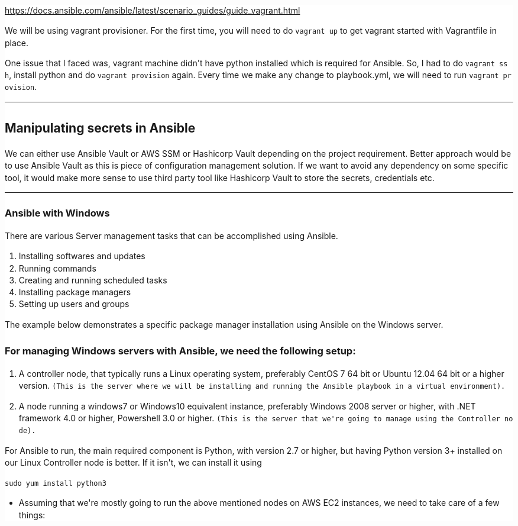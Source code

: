 https://docs.ansible.com/ansible/latest/scenario_guides/guide_vagrant.html


We will be using vagrant provisioner. For the first time, you will need to do `vagrant up` to get vagrant started with Vagrantfile in place. 

One issue that I faced was, vagrant machine didn't have python installed which is required for Ansible. So, I had to do `vagrant ssh`, install python and do `vagrant provision` again. Every time we make any change to playbook.yml, we will need to run `vagrant provision`.

--------------------------------------------------------------

## Manipulating secrets in Ansible

We can either use Ansible Vault or AWS SSM or Hashicorp Vault depending on the project requirement. Better approach would be to use Ansible Vault as this is piece of configuration management solution. If we want to avoid any dependency on some specific tool, it would make more sense to use third party tool like Hashicorp Vault to store the secrets, credentials etc. 

--------------------------------------------------------------

### Ansible with Windows
There are various Server management tasks that can be accomplished using Ansible.

1. Installing softwares and updates
2. Running commands
3. Creating and running scheduled tasks
4. Installing package managers
5. Setting up users and groups

The example below demonstrates a specific package manager installation using Ansible on the Windows server.

 
### For managing Windows servers with Ansible, we need the following setup:

1. A controller node, that typically runs a Linux operating system, preferably CentOS 7 64 bit or Ubuntu 12.04 64 bit or a higher version.
`(This is the server where we will be installing and running the Ansible playbook in a virtual environment).`

2. A node running a windows7 or Windows10 equivalent instance, preferably Windows 2008 server or higher, with .NET framework 4.0 or higher, Powershell 3.0 or higher.
`(This is the server that we're going to manage using the Controller node).`

For Ansible to run, the main required component is Python, with version 2.7 or higher, but having Python version 3+ installed on our Linux Controller node is better. If it isn't, we can install it using 

`sudo yum install python3
`

* Assuming that we're mostly going to run the above mentioned nodes on AWS EC2 instances, we need to take care of a few things:
